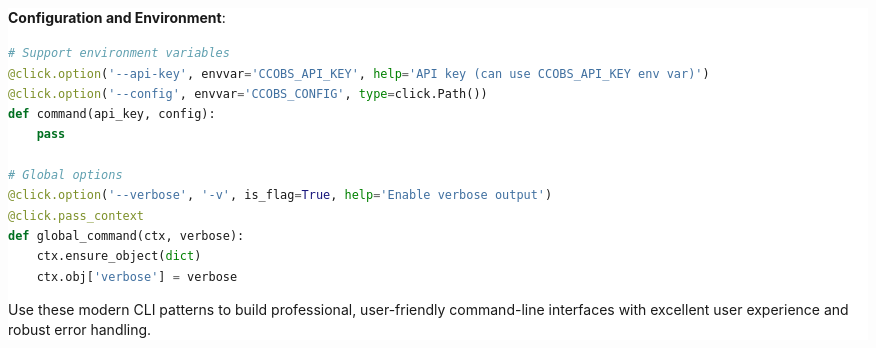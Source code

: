 **Configuration and Environment**:
```python
# Support environment variables
@click.option('--api-key', envvar='CCOBS_API_KEY', help='API key (can use CCOBS_API_KEY env var)')
@click.option('--config', envvar='CCOBS_CONFIG', type=click.Path())
def command(api_key, config):
    pass

# Global options
@click.option('--verbose', '-v', is_flag=True, help='Enable verbose output')
@click.pass_context
def global_command(ctx, verbose):
    ctx.ensure_object(dict)
    ctx.obj['verbose'] = verbose
```

Use these modern CLI patterns to build professional, user-friendly command-line interfaces with excellent user experience and robust error handling.